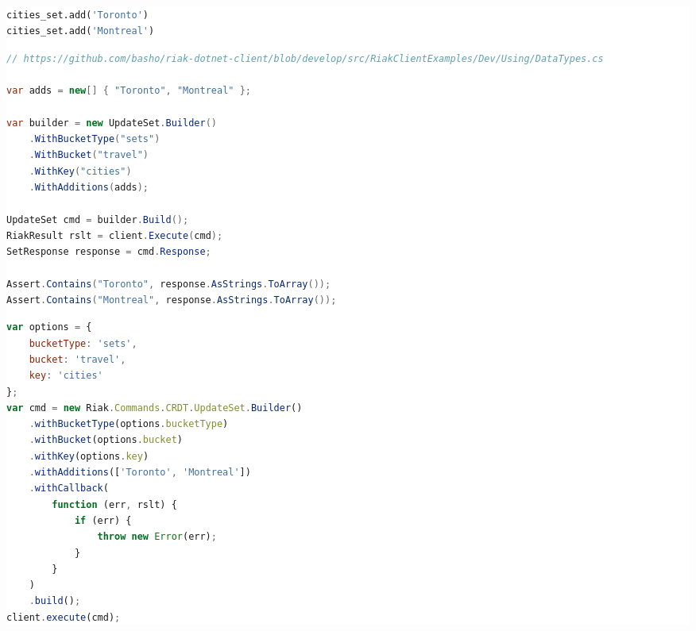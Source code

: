 </TabItem>
<TabItem label="Python" value="python">

```python
cities_set.add('Toronto')
cities_set.add('Montreal')
```

</TabItem>
<TabItem label="C#" value="c#">

```csharp
// https://github.com/basho/riak-dotnet-client/blob/develop/src/RiakClientExamples/Dev/Using/DataTypes.cs

var adds = new[] { "Toronto", "Montreal" };

var builder = new UpdateSet.Builder()
    .WithBucketType("sets")
    .WithBucket("travel")
    .WithKey("cities")
    .WithAdditions(adds);

UpdateSet cmd = builder.Build();
RiakResult rslt = client.Execute(cmd);
SetResponse response = cmd.Response;

Assert.Contains("Toronto", response.AsStrings.ToArray());
Assert.Contains("Montreal", response.AsStrings.ToArray());
```

</TabItem>
<TabItem label="JS" value="js">

```javascript
var options = {
    bucketType: 'sets',
    bucket: 'travel',
    key: 'cities'
};
var cmd = new Riak.Commands.CRDT.UpdateSet.Builder()
    .withBucketType(options.bucketType)
    .withBucket(options.bucket)
    .withKey(options.key)
    .withAdditions(['Toronto', 'Montreal'])
    .withCallback(
        function (err, rslt) {
            if (err) {
                throw new Error(err);
            }
        }
    )
    .build();
client.execute(cmd);
```
